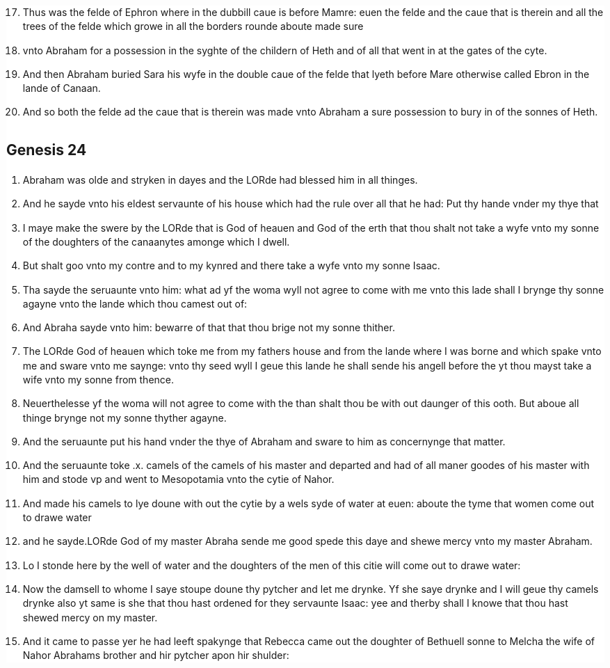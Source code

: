 17. Thus was the felde of Ephron where in the dubbill caue is before Mamre: euen the felde and the caue that is therein and all the trees of the felde which growe in all the borders rounde aboute made sure

18. vnto Abraham for a possession in the syghte of the childern of Heth and of all that went in at the gates of the cyte.

19. And then Abraham buried Sara his wyfe in the double caue of the felde that lyeth before Mare otherwise called Ebron in the lande of Canaan.

20. And so both the felde ad the caue that is therein was made vnto Abraham a sure possession to bury in of the sonnes of Heth.

## Genesis 24

1. Abraham was olde and stryken in dayes and the LORde had blessed him in all thinges.

2. And he sayde vnto his eldest servaunte of his house which had the rule over all that he had: Put thy hande vnder my thye that

3. I maye make the swere by the LORde that is God of heauen and God of the erth that thou shalt not take a wyfe vnto my sonne of the doughters of the canaanytes amonge which I dwell.

4. But shalt goo vnto my contre and to my kynred and there take a wyfe vnto my sonne Isaac.

5. Tha sayde the seruaunte vnto him: what ad yf the woma wyll not agree to come with me vnto this lade shall I brynge thy sonne agayne vnto the lande which thou camest out of:

6. And Abraha sayde vnto him: bewarre of that that thou brige not my sonne thither.

7. The LORde God of heauen which toke me from my fathers house and from the lande where I was borne and which spake vnto me and sware vnto me saynge: vnto thy seed wyll I geue this lande he shall sende his angell before the yt thou mayst take a wife vnto my sonne from thence.

8. Neuerthelesse yf the woma will not agree to come with the than shalt thou be with out daunger of this ooth. But aboue all thinge brynge not my sonne thyther agayne.

9. And the seruaunte put his hand vnder the thye of Abraham and sware to him as concernynge that matter.

10. And the seruaunte toke .x. camels of the camels of his master and departed and had of all maner goodes of his master with him and stode vp and went to Mesopotamia vnto the cytie of Nahor.

11. And made his camels to lye doune with out the cytie by a wels syde of water at euen: aboute the tyme that women come out to drawe water

12. and he sayde.LORde God of my master Abraha sende me good spede this daye and shewe mercy vnto my master Abraham.

13. Lo I stonde here by the well of water and the doughters of the men of this citie will come out to drawe water:

14. Now the damsell to whome I saye stoupe doune thy pytcher and let me drynke. Yf she saye drynke and I will geue thy camels drynke also yt same is she that thou hast ordened for they servaunte Isaac: yee and therby shall I knowe that thou hast shewed mercy on my master.

15. And it came to passe yer he had leeft spakynge that Rebecca came out the doughter of Bethuell sonne to Melcha the wife of Nahor Abrahams brother and hir pytcher apon hir shulder:
